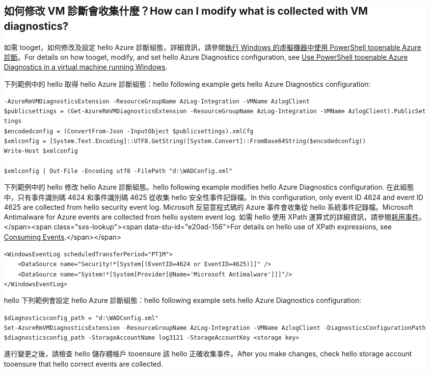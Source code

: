 ## <a name="how-can-i-modify-what-is-collected-with-vm-diagnostics"></a><span data-ttu-id="e20ad-150">如何修改 VM 診斷會收集什麼？</span><span class="sxs-lookup"><span data-stu-id="e20ad-150">How can I modify what is collected with VM diagnostics?</span></span>
<span data-ttu-id="e20ad-151">如需 tooget，如何修改及設定 hello Azure 診斷組態，詳細資訊，請參閱[執行 Windows 的虛擬機器中使用 PowerShell tooenable Azure 診斷](../virtual-machines/windows/ps-extensions-diagnostics.md?toc=%2fazure%2fvirtual-machines%2fwindows%2ftoc.json)。</span><span class="sxs-lookup"><span data-stu-id="e20ad-151">For details on how tooget, modify, and set hello Azure Diagnostics configuration, see [Use PowerShell tooenable Azure Diagnostics in a virtual machine running Windows](../virtual-machines/windows/ps-extensions-diagnostics.md?toc=%2fazure%2fvirtual-machines%2fwindows%2ftoc.json).</span></span> 

<span data-ttu-id="e20ad-152">下列範例中的 hello 取得 hello Azure 診斷組態：</span><span class="sxs-lookup"><span data-stu-id="e20ad-152">hello following example gets hello Azure Diagnostics configuration:</span></span>

    -AzureRmVMDiagnosticsExtension -ResourceGroupName AzLog-Integration -VMName AzlogClient
    $publicsettings = (Get-AzureRmVMDiagnosticsExtension -ResourceGroupName AzLog-Integration -VMName AzlogClient).PublicSettings
    $encodedconfig = (ConvertFrom-Json -InputObject $publicsettings).xmlCfg
    $xmlconfig = [System.Text.Encoding]::UTF8.GetString([System.Convert]::FromBase64String($encodedconfig))
    Write-Host $xmlconfig

    $xmlconfig | Out-File -Encoding utf8 -FilePath "d:\WADConfig.xml"

<span data-ttu-id="e20ad-153">下列範例中的 hello 修改 hello Azure 診斷組態。</span><span class="sxs-lookup"><span data-stu-id="e20ad-153">hello following example modifies hello Azure Diagnostics configuration.</span></span> <span data-ttu-id="e20ad-154">在此組態中，只有事件識別碼 4624 和事件識別碼 4625 從收集 hello 安全性事件記錄檔。</span><span class="sxs-lookup"><span data-stu-id="e20ad-154">In this configuration, only event ID 4624 and event ID 4625 are collected from hello security event log.</span></span> <span data-ttu-id="e20ad-155">Microsoft 反惡意程式碼的 Azure 事件會收集從 hello 系統事件記錄檔。</span><span class="sxs-lookup"><span data-stu-id="e20ad-155">Microsoft Antimalware for Azure events are collected from hello system event log.</span></span> <span data-ttu-id="e20ad-156">如需 hello 使用 XPath 運算式的詳細資訊，請參閱[耗用事件](https://msdn.microsoft.com/library/windows/desktop/dd996910(v=vs.85))。</span><span class="sxs-lookup"><span data-stu-id="e20ad-156">For details on hello use of XPath expressions, see [Consuming Events](https://msdn.microsoft.com/library/windows/desktop/dd996910(v=vs.85)).</span></span>

    <WindowsEventLog scheduledTransferPeriod="PT1M">
        <DataSource name="Security!*[System[(EventID=4624 or EventID=4625)]]" />
        <DataSource name="System!*[System[Provider[@Name='Microsoft Antimalware']]]"/>
    </WindowsEventLog>

<span data-ttu-id="e20ad-157">hello 下列範例會設定 hello Azure 診斷組態：</span><span class="sxs-lookup"><span data-stu-id="e20ad-157">hello following example sets hello Azure Diagnostics configuration:</span></span>

    $diagnosticsconfig_path = "d:\WADConfig.xml"
    Set-AzureRmVMDiagnosticsExtension -ResourceGroupName AzLog-Integration -VMName AzlogClient -DiagnosticsConfigurationPath $diagnosticsconfig_path -StorageAccountName log3121 -StorageAccountKey <storage key>

<span data-ttu-id="e20ad-158">進行變更之後，請檢查 hello 儲存體帳戶 tooensure 該 hello 正確收集事件。</span><span class="sxs-lookup"><span data-stu-id="e20ad-158">After you make changes, check hello storage account tooensure that hello correct events are collected.</span></span>


[1]: ./media/security-azure-log-integration-faq/event-xml.png